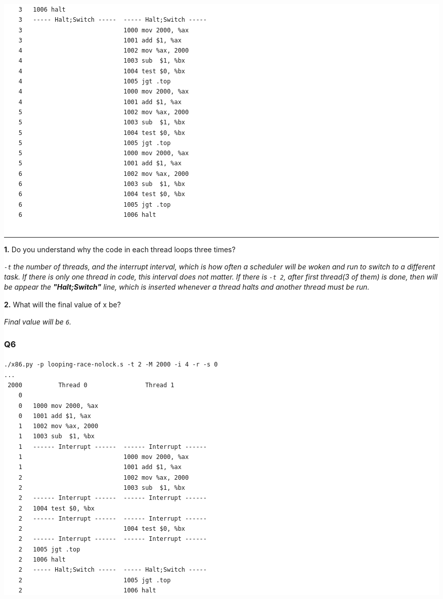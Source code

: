 ```
    3   1006 halt
    3   ----- Halt;Switch -----  ----- Halt;Switch -----  
    3                            1000 mov 2000, %ax
    3                            1001 add $1, %ax
    4                            1002 mov %ax, 2000
    4                            1003 sub  $1, %bx
    4                            1004 test $0, %bx
    4                            1005 jgt .top
    4                            1000 mov 2000, %ax
    4                            1001 add $1, %ax
    5                            1002 mov %ax, 2000
    5                            1003 sub  $1, %bx
    5                            1004 test $0, %bx
    5                            1005 jgt .top
    5                            1000 mov 2000, %ax
    5                            1001 add $1, %ax
    6                            1002 mov %ax, 2000
    6                            1003 sub  $1, %bx
    6                            1004 test $0, %bx
    6                            1005 jgt .top
    6                            1006 halt


```

---

__1.__ Do you understand why the code in each thread loops three times? 

_`-t` the number of threads, and the interrupt interval, which is how often a scheduler will be woken
and run to switch to a different task. If there is only one thread in code, this interval does not matter. If there is `-t 2`, after first thread(3 of them) is done, then will be appear the __"Halt;Switch"__ line, which  is inserted whenever a thread halts and another thread must be run._

__2.__ What will the final value of x be?

_Final value will be `6`._


### Q6

```
./x86.py -p looping-race-nolock.s -t 2 -M 2000 -i 4 -r -s 0
...
 2000          Thread 0                Thread 1         
    0   
    0   1000 mov 2000, %ax
    0   1001 add $1, %ax
    1   1002 mov %ax, 2000
    1   1003 sub  $1, %bx
    1   ------ Interrupt ------  ------ Interrupt ------  
    1                            1000 mov 2000, %ax
    1                            1001 add $1, %ax
    2                            1002 mov %ax, 2000
    2                            1003 sub  $1, %bx
    2   ------ Interrupt ------  ------ Interrupt ------  
    2   1004 test $0, %bx
    2   ------ Interrupt ------  ------ Interrupt ------  
    2                            1004 test $0, %bx
    2   ------ Interrupt ------  ------ Interrupt ------  
    2   1005 jgt .top
    2   1006 halt
    2   ----- Halt;Switch -----  ----- Halt;Switch -----  
    2                            1005 jgt .top
    2                            1006 halt
```